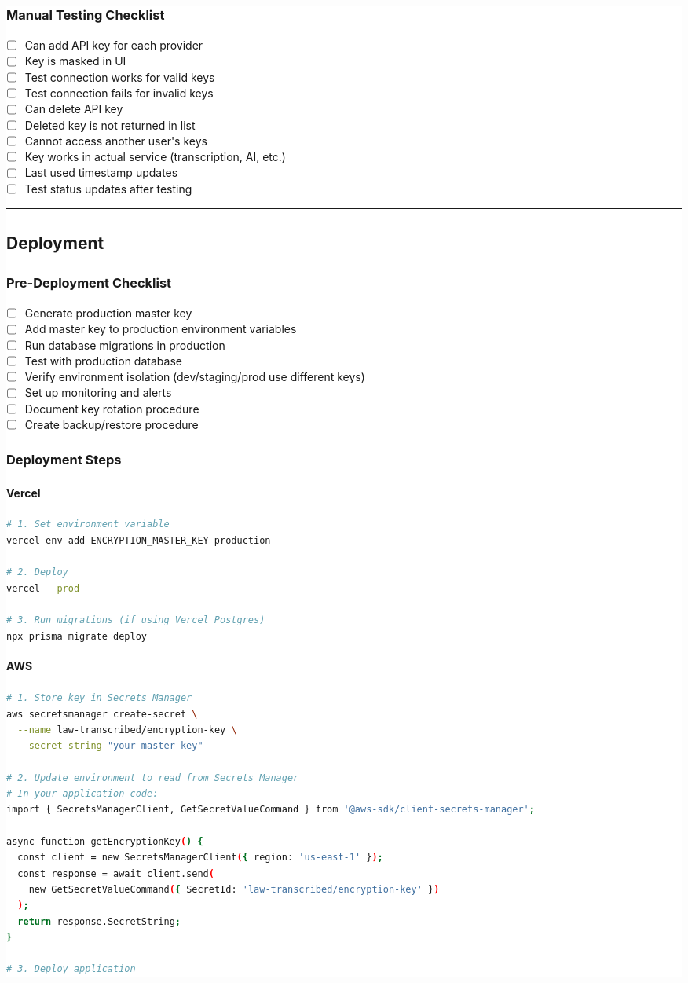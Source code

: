### Manual Testing Checklist

- [ ] Can add API key for each provider
- [ ] Key is masked in UI
- [ ] Test connection works for valid keys
- [ ] Test connection fails for invalid keys
- [ ] Can delete API key
- [ ] Deleted key is not returned in list
- [ ] Cannot access another user's keys
- [ ] Key works in actual service (transcription, AI, etc.)
- [ ] Last used timestamp updates
- [ ] Test status updates after testing

---

## Deployment

### Pre-Deployment Checklist

- [ ] Generate production master key
- [ ] Add master key to production environment variables
- [ ] Run database migrations in production
- [ ] Test with production database
- [ ] Verify environment isolation (dev/staging/prod use different keys)
- [ ] Set up monitoring and alerts
- [ ] Document key rotation procedure
- [ ] Create backup/restore procedure

### Deployment Steps

#### Vercel

```bash
# 1. Set environment variable
vercel env add ENCRYPTION_MASTER_KEY production

# 2. Deploy
vercel --prod

# 3. Run migrations (if using Vercel Postgres)
npx prisma migrate deploy
```

#### AWS

```bash
# 1. Store key in Secrets Manager
aws secretsmanager create-secret \
  --name law-transcribed/encryption-key \
  --secret-string "your-master-key"

# 2. Update environment to read from Secrets Manager
# In your application code:
import { SecretsManagerClient, GetSecretValueCommand } from '@aws-sdk/client-secrets-manager';

async function getEncryptionKey() {
  const client = new SecretsManagerClient({ region: 'us-east-1' });
  const response = await client.send(
    new GetSecretValueCommand({ SecretId: 'law-transcribed/encryption-key' })
  );
  return response.SecretString;
}

# 3. Deploy application
```